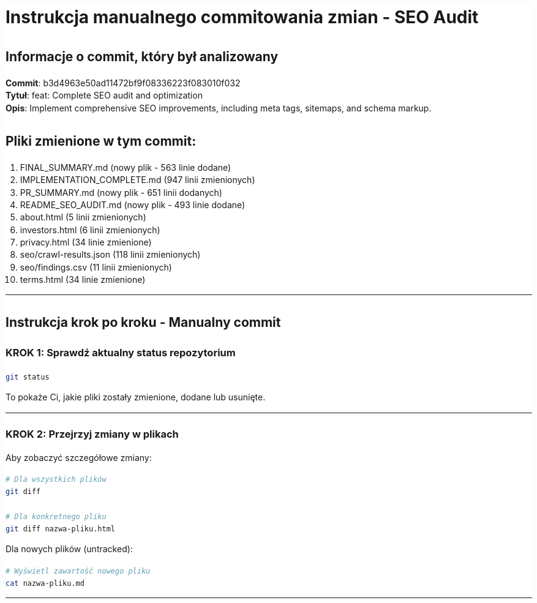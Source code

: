 # Instrukcja manualnego commitowania zmian - SEO Audit

## Informacje o commit, który był analizowany
**Commit**: b3d4963e50ad11472bf9f08336223f083010f032  
**Tytuł**: feat: Complete SEO audit and optimization  
**Opis**: Implement comprehensive SEO improvements, including meta tags, sitemaps, and schema markup.

## Pliki zmienione w tym commit:
1. FINAL_SUMMARY.md (nowy plik - 563 linie dodane)
2. IMPLEMENTATION_COMPLETE.md (947 linii zmienionych)
3. PR_SUMMARY.md (nowy plik - 651 linii dodanych)
4. README_SEO_AUDIT.md (nowy plik - 493 linie dodane)
5. about.html (5 linii zmienionych)
6. investors.html (6 linii zmienionych)
7. privacy.html (34 linie zmienione)
8. seo/crawl-results.json (118 linii zmienionych)
9. seo/findings.csv (11 linii zmienionych)
10. terms.html (34 linie zmienione)

---

## Instrukcja krok po kroku - Manualny commit

### KROK 1: Sprawdź aktualny status repozytorium
```bash
git status
```
To pokaże Ci, jakie pliki zostały zmienione, dodane lub usunięte.

---

### KROK 2: Przejrzyj zmiany w plikach
Aby zobaczyć szczegółowe zmiany:
```bash
# Dla wszystkich plików
git diff

# Dla konkretnego pliku
git diff nazwa-pliku.html
```

Dla nowych plików (untracked):
```bash
# Wyświetl zawartość nowego pliku
cat nazwa-pliku.md
```

---
